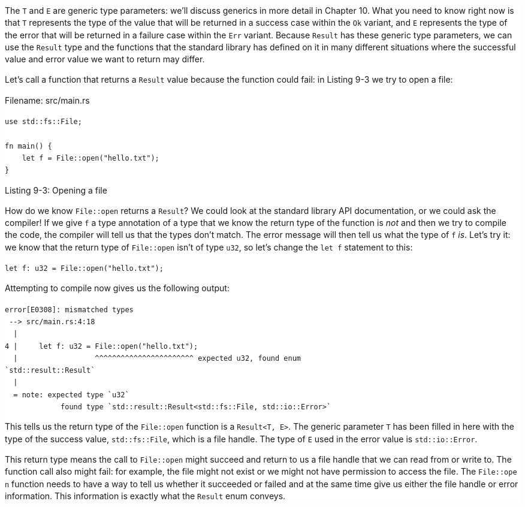 The `T` and `E` are generic type parameters: we’ll discuss generics in more
detail in Chapter 10. What you need to know right now is that `T` represents
the type of the value that will be returned in a success case within the `Ok`
variant, and `E` represents the type of the error that will be returned in a
failure case within the `Err` variant. Because `Result` has these generic type
parameters, we can use the `Result` type and the functions that the standard
library has defined on it in many different situations where the successful
value and error value we want to return may differ.

Let’s call a function that returns a `Result` value because the function could
fail: in Listing 9-3 we try to open a file:

Filename: src/main.rs

```
use std::fs::File;

fn main() {
    let f = File::open("hello.txt");
}
```

Listing 9-3: Opening a file

How do we know `File::open` returns a `Result`? We could look at the standard
library API documentation, or we could ask the compiler! If we give `f` a type
annotation of a type that we know the return type of the function is *not* and
then we try to compile the code, the compiler will tell us that the types don’t
match. The error message will then tell us what the type of `f` *is*. Let’s try
it: we know that the return type of `File::open` isn’t of type `u32`, so let’s
change the `let f` statement to this:

```
let f: u32 = File::open("hello.txt");
```

Attempting to compile now gives us the following output:

```
error[E0308]: mismatched types
 --> src/main.rs:4:18
  |
4 |     let f: u32 = File::open("hello.txt");
  |                  ^^^^^^^^^^^^^^^^^^^^^^^ expected u32, found enum
`std::result::Result`
  |
  = note: expected type `u32`
             found type `std::result::Result<std::fs::File, std::io::Error>`
```

This tells us the return type of the `File::open` function is a `Result<T, E>`.
The generic parameter `T` has been filled in here with the type of the success
value, `std::fs::File`, which is a file handle. The type of `E` used in the
error value is `std::io::Error`.

This return type means the call to `File::open` might succeed and return to us
a file handle that we can read from or write to. The function call also might
fail: for example, the file might not exist or we might not have permission to
access the file. The `File::open` function needs to have a way to tell us
whether it succeeded or failed and at the same time give us either the file
handle or error information. This information is exactly what the `Result` enum
conveys.
